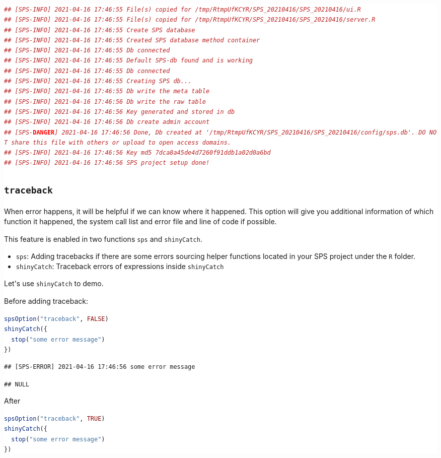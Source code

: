 ```r
## [SPS-INFO] 2021-04-16 17:46:55 File(s) copied for /tmp/RtmpUfKCYR/SPS_20210416/SPS_20210416/ui.R
## [SPS-INFO] 2021-04-16 17:46:55 File(s) copied for /tmp/RtmpUfKCYR/SPS_20210416/SPS_20210416/server.R
## [SPS-INFO] 2021-04-16 17:46:55 Create SPS database
## [SPS-INFO] 2021-04-16 17:46:55 Created SPS database method container
## [SPS-INFO] 2021-04-16 17:46:55 Db connected
## [SPS-INFO] 2021-04-16 17:46:55 Default SPS-db found and is working
## [SPS-INFO] 2021-04-16 17:46:55 Db connected
## [SPS-INFO] 2021-04-16 17:46:55 Creating SPS db...
## [SPS-INFO] 2021-04-16 17:46:55 Db write the meta table
## [SPS-INFO] 2021-04-16 17:46:56 Db write the raw table
## [SPS-INFO] 2021-04-16 17:46:56 Key generated and stored in db
## [SPS-INFO] 2021-04-16 17:46:56 Db create admin account
## [SPS-DANGER] 2021-04-16 17:46:56 Done, Db created at '/tmp/RtmpUfKCYR/SPS_20210416/SPS_20210416/config/sps.db'. DO NOT share this file with others or upload to open access domains.
## [SPS-INFO] 2021-04-16 17:46:56 Key md5 7dca8a45de4d7260f91ddb1a02d0a6bd
## [SPS-INFO] 2021-04-16 17:46:56 SPS project setup done!
```


## `traceback`
When error happens, it will be helpful if we can know where it happened. This option 
will give you additional information of which function it happened, the system call 
list and error file and line of code if possible. 

This feature is enabled in two functions `sps` and `shinyCatch`. 
- `sps`: Adding tracebacks if there are some errors sourcing helper functions located
  in your SPS project under the `R` folder.  
- `shinyCatch`: Traceback errors of expressions inside `shinyCatch`

Let's use `shinyCatch` to demo.

Before adding traceback:

```r
spsOption("traceback", FALSE)
shinyCatch({
  stop("some error message")
})
```

```
## [SPS-ERROR] 2021-04-16 17:46:56 some error message
```

```
## NULL
```

After

```r
spsOption("traceback", TRUE)
shinyCatch({
  stop("some error message")
})
```

